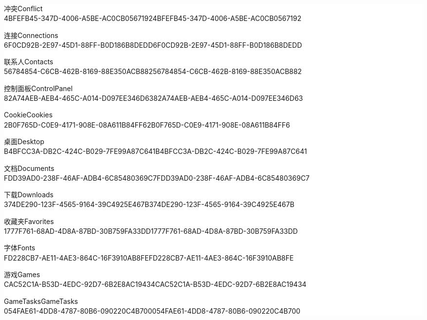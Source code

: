  <span data-ttu-id="6cdf7-135">冲突</span><span class="sxs-lookup"><span data-stu-id="6cdf7-135">Conflict</span></span>  
 <span data-ttu-id="6cdf7-136">4BFEFB45-347D-4006-A5BE-AC0CB0567192</span><span class="sxs-lookup"><span data-stu-id="6cdf7-136">4BFEFB45-347D-4006-A5BE-AC0CB0567192</span></span>  
  
 <span data-ttu-id="6cdf7-137">连接</span><span class="sxs-lookup"><span data-stu-id="6cdf7-137">Connections</span></span>  
 <span data-ttu-id="6cdf7-138">6F0CD92B-2E97-45D1-88FF-B0D186B8DEDD</span><span class="sxs-lookup"><span data-stu-id="6cdf7-138">6F0CD92B-2E97-45D1-88FF-B0D186B8DEDD</span></span>  
  
 <span data-ttu-id="6cdf7-139">联系人</span><span class="sxs-lookup"><span data-stu-id="6cdf7-139">Contacts</span></span>  
 <span data-ttu-id="6cdf7-140">56784854-C6CB-462B-8169-88E350ACB882</span><span class="sxs-lookup"><span data-stu-id="6cdf7-140">56784854-C6CB-462B-8169-88E350ACB882</span></span>  
  
 <span data-ttu-id="6cdf7-141">控制面板</span><span class="sxs-lookup"><span data-stu-id="6cdf7-141">ControlPanel</span></span>  
 <span data-ttu-id="6cdf7-142">82A74AEB-AEB4-465C-A014-D097EE346D63</span><span class="sxs-lookup"><span data-stu-id="6cdf7-142">82A74AEB-AEB4-465C-A014-D097EE346D63</span></span>  
  
 <span data-ttu-id="6cdf7-143">Cookie</span><span class="sxs-lookup"><span data-stu-id="6cdf7-143">Cookies</span></span>  
 <span data-ttu-id="6cdf7-144">2B0F765D-C0E9-4171-908E-08A611B84FF6</span><span class="sxs-lookup"><span data-stu-id="6cdf7-144">2B0F765D-C0E9-4171-908E-08A611B84FF6</span></span>  
  
 <span data-ttu-id="6cdf7-145">桌面</span><span class="sxs-lookup"><span data-stu-id="6cdf7-145">Desktop</span></span>  
 <span data-ttu-id="6cdf7-146">B4BFCC3A-DB2C-424C-B029-7FE99A87C641</span><span class="sxs-lookup"><span data-stu-id="6cdf7-146">B4BFCC3A-DB2C-424C-B029-7FE99A87C641</span></span>  
  
 <span data-ttu-id="6cdf7-147">文档</span><span class="sxs-lookup"><span data-stu-id="6cdf7-147">Documents</span></span>  
 <span data-ttu-id="6cdf7-148">FDD39AD0-238F-46AF-ADB4-6C85480369C7</span><span class="sxs-lookup"><span data-stu-id="6cdf7-148">FDD39AD0-238F-46AF-ADB4-6C85480369C7</span></span>  
  
 <span data-ttu-id="6cdf7-149">下载</span><span class="sxs-lookup"><span data-stu-id="6cdf7-149">Downloads</span></span>  
 <span data-ttu-id="6cdf7-150">374DE290-123F-4565-9164-39C4925E467B</span><span class="sxs-lookup"><span data-stu-id="6cdf7-150">374DE290-123F-4565-9164-39C4925E467B</span></span>  
  
 <span data-ttu-id="6cdf7-151">收藏夹</span><span class="sxs-lookup"><span data-stu-id="6cdf7-151">Favorites</span></span>  
 <span data-ttu-id="6cdf7-152">1777F761-68AD-4D8A-87BD-30B759FA33DD</span><span class="sxs-lookup"><span data-stu-id="6cdf7-152">1777F761-68AD-4D8A-87BD-30B759FA33DD</span></span>  
  
 <span data-ttu-id="6cdf7-153">字体</span><span class="sxs-lookup"><span data-stu-id="6cdf7-153">Fonts</span></span>  
 <span data-ttu-id="6cdf7-154">FD228CB7-AE11-4AE3-864C-16F3910AB8FE</span><span class="sxs-lookup"><span data-stu-id="6cdf7-154">FD228CB7-AE11-4AE3-864C-16F3910AB8FE</span></span>  
  
 <span data-ttu-id="6cdf7-155">游戏</span><span class="sxs-lookup"><span data-stu-id="6cdf7-155">Games</span></span>  
 <span data-ttu-id="6cdf7-156">CAC52C1A-B53D-4EDC-92D7-6B2E8AC19434</span><span class="sxs-lookup"><span data-stu-id="6cdf7-156">CAC52C1A-B53D-4EDC-92D7-6B2E8AC19434</span></span>  
  
 <span data-ttu-id="6cdf7-157">GameTasks</span><span class="sxs-lookup"><span data-stu-id="6cdf7-157">GameTasks</span></span>  
 <span data-ttu-id="6cdf7-158">054FAE61-4DD8-4787-80B6-090220C4B700</span><span class="sxs-lookup"><span data-stu-id="6cdf7-158">054FAE61-4DD8-4787-80B6-090220C4B700</span></span>  
  